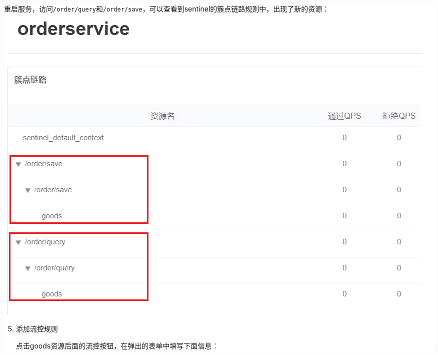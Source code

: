    重启服务，访问`/order/query`和`/order/save`，可以查看到sentinel的簇点链路规则中，出现了新的资源：

   ![image-20210716105227163](..\图片\4-8【微服务保护、sentinel】/image-20210716105227163.png)

5. 添加流控规则

   点击goods资源后面的流控按钮，在弹出的表单中填写下面信息：
